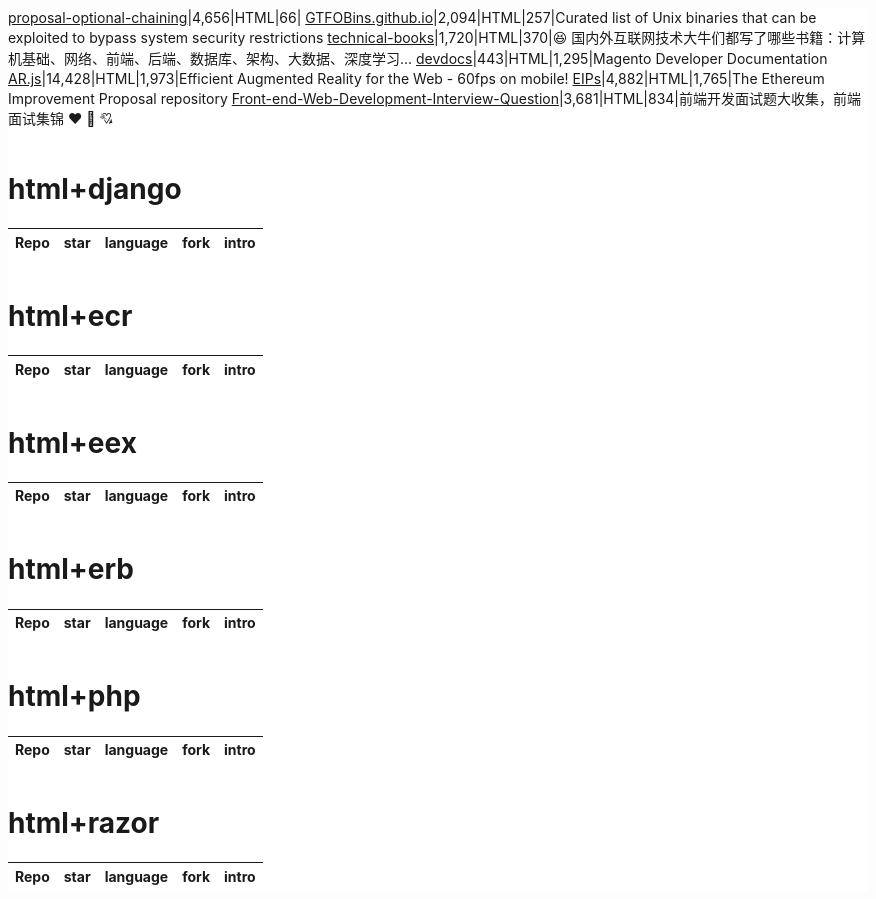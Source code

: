[proposal-optional-chaining](https://github.com/tc39/proposal-optional-chaining)|4,656|HTML|66|
[GTFOBins.github.io](https://github.com/GTFOBins/GTFOBins.github.io)|2,094|HTML|257|Curated list of Unix binaries that can be exploited to bypass system security restrictions
[technical-books](https://github.com/doocs/technical-books)|1,720|HTML|370|😆 国内外互联网技术大牛们都写了哪些书籍：计算机基础、网络、前端、后端、数据库、架构、大数据、深度学习...
[devdocs](https://github.com/magento/devdocs)|443|HTML|1,295|Magento Developer Documentation
[AR.js](https://github.com/jeromeetienne/AR.js)|14,428|HTML|1,973|Efficient Augmented Reality for the Web - 60fps on mobile!
[EIPs](https://github.com/ethereum/EIPs)|4,882|HTML|1,765|The Ethereum Improvement Proposal repository
[Front-end-Web-Development-Interview-Question](https://github.com/paddingme/Front-end-Web-Development-Interview-Question)|3,681|HTML|834|前端开发面试题大收集，前端面试集锦 ❤️ 💝 💘


# html+django

Repo|star|language|fork|intro
-|-|-|-|-



# html+ecr

Repo|star|language|fork|intro
-|-|-|-|-



# html+eex

Repo|star|language|fork|intro
-|-|-|-|-



# html+erb

Repo|star|language|fork|intro
-|-|-|-|-



# html+php

Repo|star|language|fork|intro
-|-|-|-|-



# html+razor

Repo|star|language|fork|intro
-|-|-|-|-
